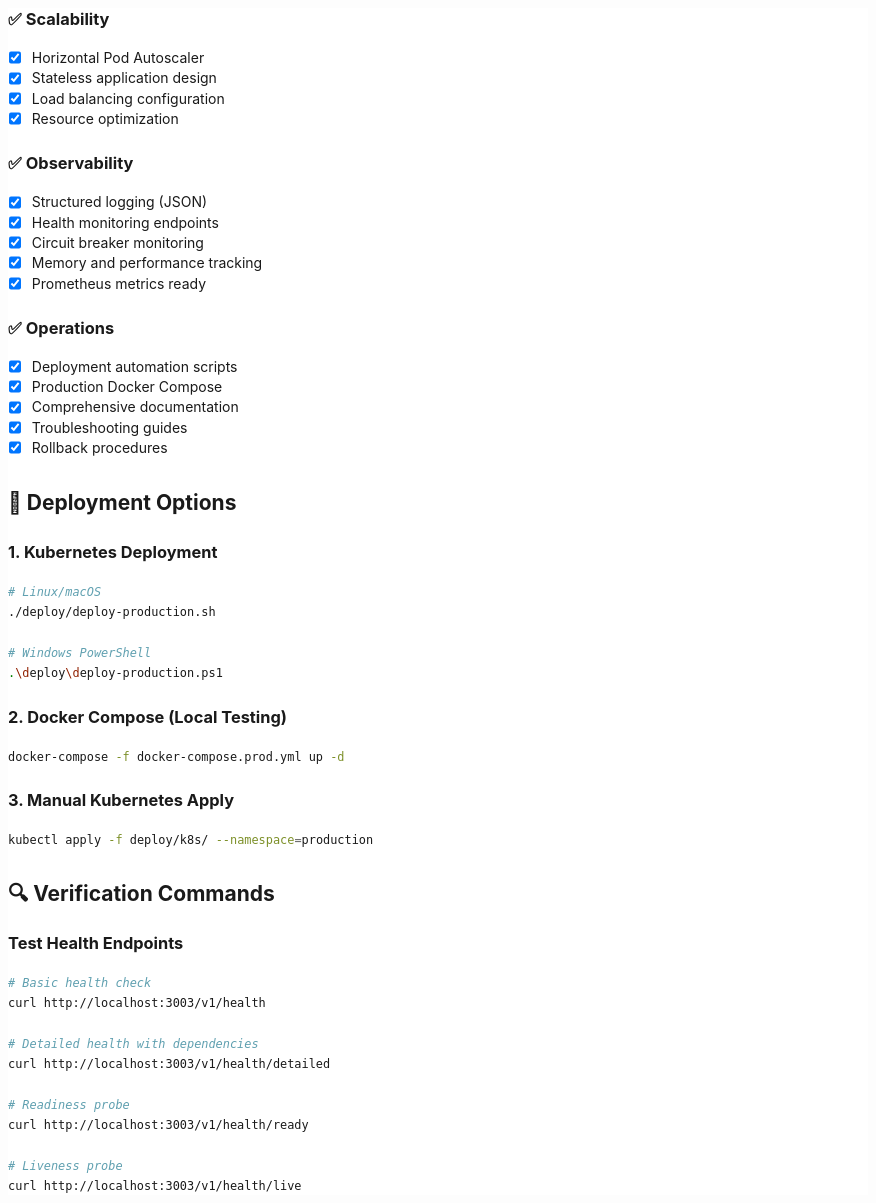 ### ✅ Scalability
- [x] Horizontal Pod Autoscaler
- [x] Stateless application design
- [x] Load balancing configuration
- [x] Resource optimization

### ✅ Observability
- [x] Structured logging (JSON)
- [x] Health monitoring endpoints
- [x] Circuit breaker monitoring
- [x] Memory and performance tracking
- [x] Prometheus metrics ready

### ✅ Operations
- [x] Deployment automation scripts
- [x] Production Docker Compose
- [x] Comprehensive documentation
- [x] Troubleshooting guides
- [x] Rollback procedures

## 🚀 Deployment Options

### 1. Kubernetes Deployment
```bash
# Linux/macOS
./deploy/deploy-production.sh

# Windows PowerShell
.\deploy\deploy-production.ps1
```

### 2. Docker Compose (Local Testing)
```bash
docker-compose -f docker-compose.prod.yml up -d
```

### 3. Manual Kubernetes Apply
```bash
kubectl apply -f deploy/k8s/ --namespace=production
```

## 🔍 Verification Commands

### Test Health Endpoints
```bash
# Basic health check
curl http://localhost:3003/v1/health

# Detailed health with dependencies
curl http://localhost:3003/v1/health/detailed

# Readiness probe
curl http://localhost:3003/v1/health/ready

# Liveness probe
curl http://localhost:3003/v1/health/live
```

